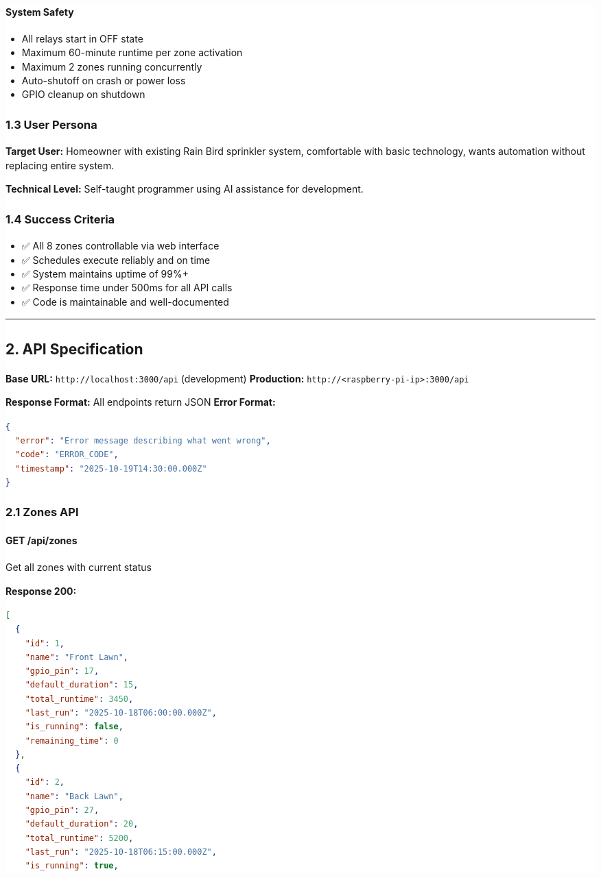 #### System Safety
- All relays start in OFF state
- Maximum 60-minute runtime per zone activation
- Maximum 2 zones running concurrently
- Auto-shutoff on crash or power loss
- GPIO cleanup on shutdown

### 1.3 User Persona

**Target User:** Homeowner with existing Rain Bird sprinkler system, comfortable with basic technology, wants automation without replacing entire system.

**Technical Level:** Self-taught programmer using AI assistance for development.

### 1.4 Success Criteria

- ✅ All 8 zones controllable via web interface
- ✅ Schedules execute reliably and on time
- ✅ System maintains uptime of 99%+
- ✅ Response time under 500ms for all API calls
- ✅ Code is maintainable and well-documented

---

## 2. API Specification

**Base URL:** `http://localhost:3000/api` (development)
**Production:** `http://<raspberry-pi-ip>:3000/api`

**Response Format:** All endpoints return JSON
**Error Format:**
```json
{
  "error": "Error message describing what went wrong",
  "code": "ERROR_CODE",
  "timestamp": "2025-10-19T14:30:00.000Z"
}
```

### 2.1 Zones API

#### GET /api/zones
Get all zones with current status

**Response 200:**
```json
[
  {
    "id": 1,
    "name": "Front Lawn",
    "gpio_pin": 17,
    "default_duration": 15,
    "total_runtime": 3450,
    "last_run": "2025-10-18T06:00:00.000Z",
    "is_running": false,
    "remaining_time": 0
  },
  {
    "id": 2,
    "name": "Back Lawn",
    "gpio_pin": 27,
    "default_duration": 20,
    "total_runtime": 5200,
    "last_run": "2025-10-18T06:15:00.000Z",
    "is_running": true,
```